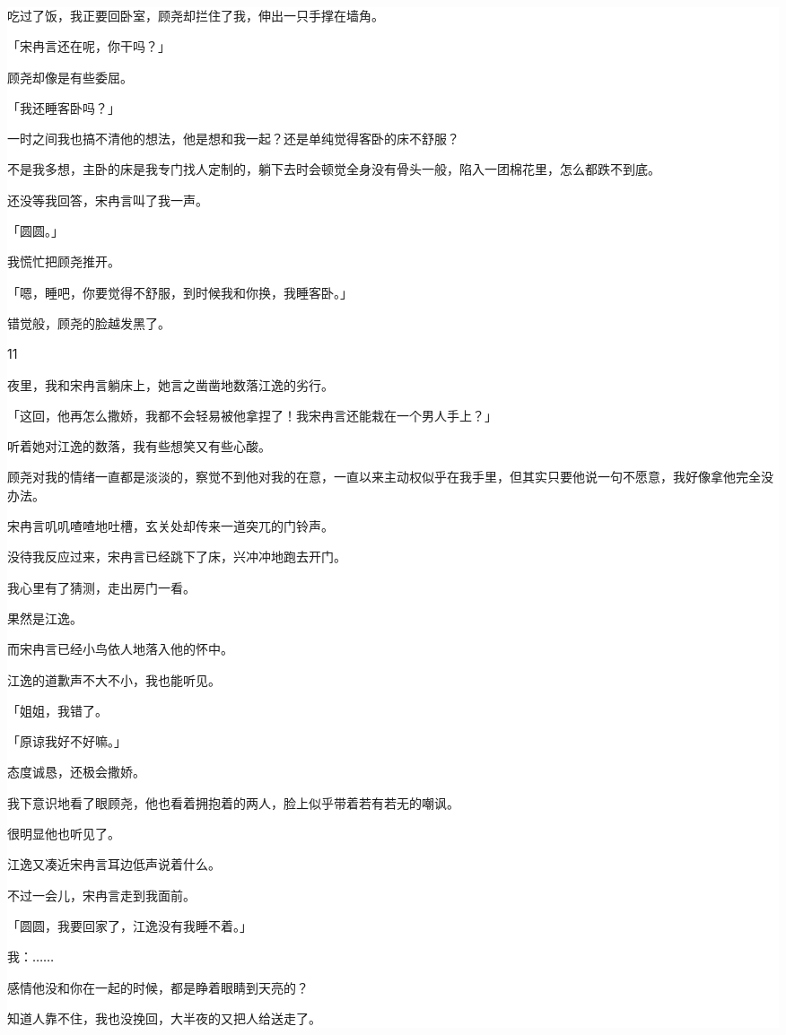 吃过了饭，我正要回卧室，顾尧却拦住了我，伸出一只手撑在墙角。

「宋冉言还在呢，你干吗？」

顾尧却像是有些委屈。

「我还睡客卧吗？」

一时之间我也搞不清他的想法，他是想和我一起？还是单纯觉得客卧的床不舒服？

不是我多想，主卧的床是我专门找人定制的，躺下去时会顿觉全身没有骨头一般，陷入一团棉花里，怎么都跌不到底。

还没等我回答，宋冉言叫了我一声。

「圆圆。」

我慌忙把顾尧推开。

「嗯，睡吧，你要觉得不舒服，到时候我和你换，我睡客卧。」

错觉般，顾尧的脸越发黑了。

11

夜里，我和宋冉言躺床上，她言之凿凿地数落江逸的劣行。

「这回，他再怎么撒娇，我都不会轻易被他拿捏了！我宋冉言还能栽在一个男人手上？」

听着她对江逸的数落，我有些想笑又有些心酸。

顾尧对我的情绪一直都是淡淡的，察觉不到他对我的在意，一直以来主动权似乎在我手里，但其实只要他说一句不愿意，我好像拿他完全没办法。

宋冉言叽叽喳喳地吐槽，玄关处却传来一道突兀的门铃声。

没待我反应过来，宋冉言已经跳下了床，兴冲冲地跑去开门。

我心里有了猜测，走出房门一看。

果然是江逸。

而宋冉言已经小鸟依人地落入他的怀中。

江逸的道歉声不大不小，我也能听见。

「姐姐，我错了。

「原谅我好不好嘛。」

态度诚恳，还极会撒娇。

我下意识地看了眼顾尧，他也看着拥抱着的两人，脸上似乎带着若有若无的嘲讽。

很明显他也听见了。

江逸又凑近宋冉言耳边低声说着什么。

不过一会儿，宋冉言走到我面前。

「圆圆，我要回家了，江逸没有我睡不着。」

我：……

感情他没和你在一起的时候，都是睁着眼睛到天亮的？

知道人靠不住，我也没挽回，大半夜的又把人给送走了。
